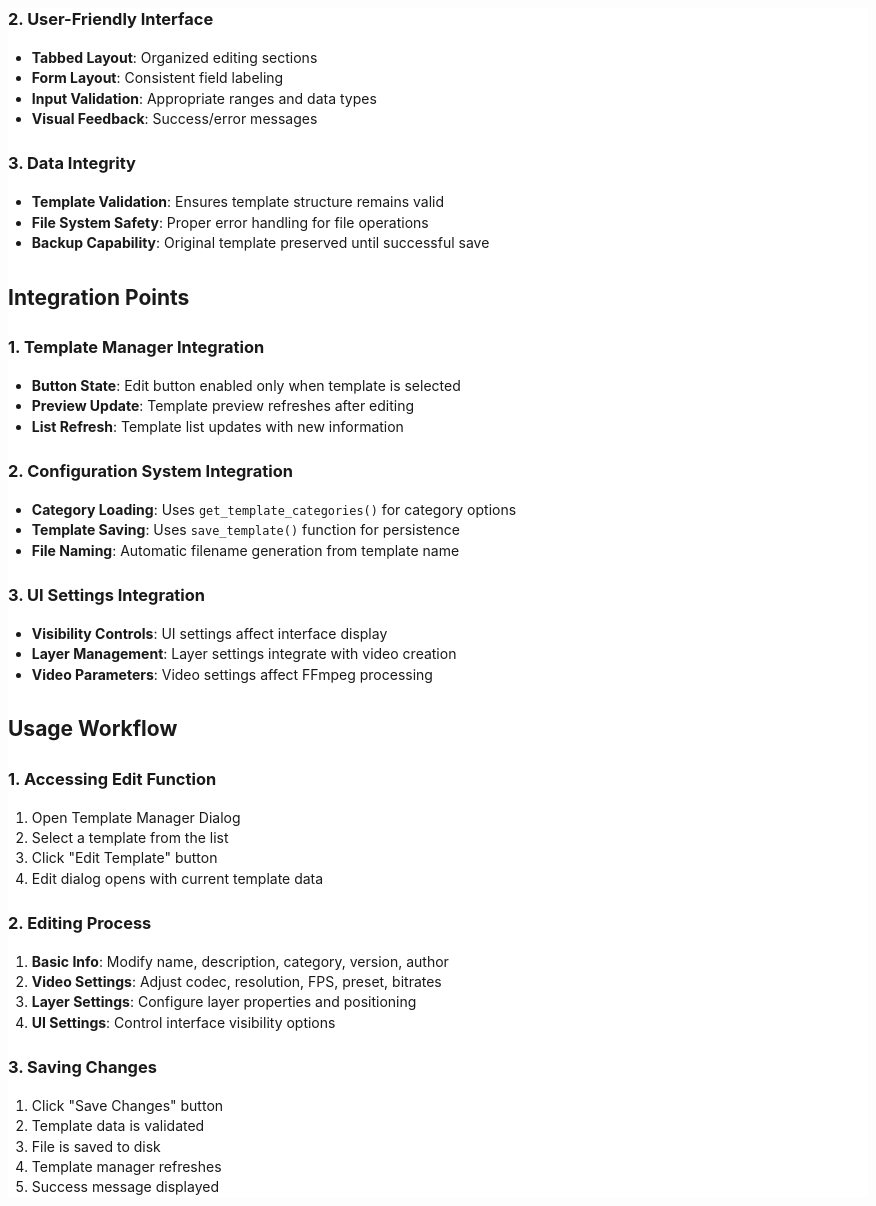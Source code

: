 ### 2. User-Friendly Interface
- **Tabbed Layout**: Organized editing sections
- **Form Layout**: Consistent field labeling
- **Input Validation**: Appropriate ranges and data types
- **Visual Feedback**: Success/error messages

### 3. Data Integrity
- **Template Validation**: Ensures template structure remains valid
- **File System Safety**: Proper error handling for file operations
- **Backup Capability**: Original template preserved until successful save

## Integration Points

### 1. Template Manager Integration
- **Button State**: Edit button enabled only when template is selected
- **Preview Update**: Template preview refreshes after editing
- **List Refresh**: Template list updates with new information

### 2. Configuration System Integration
- **Category Loading**: Uses `get_template_categories()` for category options
- **Template Saving**: Uses `save_template()` function for persistence
- **File Naming**: Automatic filename generation from template name

### 3. UI Settings Integration
- **Visibility Controls**: UI settings affect interface display
- **Layer Management**: Layer settings integrate with video creation
- **Video Parameters**: Video settings affect FFmpeg processing

## Usage Workflow

### 1. Accessing Edit Function
1. Open Template Manager Dialog
2. Select a template from the list
3. Click "Edit Template" button
4. Edit dialog opens with current template data

### 2. Editing Process
1. **Basic Info**: Modify name, description, category, version, author
2. **Video Settings**: Adjust codec, resolution, FPS, preset, bitrates
3. **Layer Settings**: Configure layer properties and positioning
4. **UI Settings**: Control interface visibility options

### 3. Saving Changes
1. Click "Save Changes" button
2. Template data is validated
3. File is saved to disk
4. Template manager refreshes
5. Success message displayed
